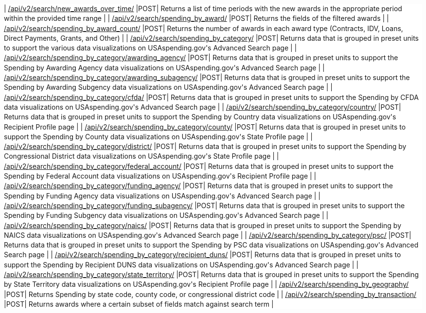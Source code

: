 | [/api/v2/search/new_awards_over_time/](/api/v2/search/new_awards_over_time/)                                                                                               |POST| Returns a list of time periods with the new awards in the appropriate period within the provided time range |
| [/api/v2/search/spending_by_award/](/api/v2/search/spending_by_award/)                                                                                                     |POST| Returns the fields of the filtered awards |
| [/api/v2/search/spending_by_award_count/](/api/v2/search/spending_by_award_count/)                                                                                         |POST| Returns the number of awards in each award type (Contracts, IDV, Loans, Direct Payments, Grants, and Other) |
| [/api/v2/search/spending_by_category/](/api/v2/search/spending_by_category/)                                                                                               |POST| Returns data that is grouped in preset units to support the various data visualizations on USAspending.gov's Advanced Search page |
| [/api/v2/search/spending_by_category/awarding_agency/](/api/v2/search/spending_by_category/awarding_agency/)                                                               |POST| Returns data that is grouped in preset units to support the Spending by Awarding Agency data visualizations on USAspending.gov's Advanced Search page |
| [/api/v2/search/spending_by_category/awarding_subagency/](/api/v2/search/spending_by_category/awarding_subagency/)                                                         |POST| Returns data that is grouped in preset units to support the Spending by Awarding Subgency data visualizations on USAspending.gov's Advanced Search page |
| [/api/v2/search/spending_by_category/cfda/](/api/v2/search/spending_by_category/cfda/)                                                                                     |POST| Returns data that is grouped in preset units to support the Spending by CFDA data visualizations on USAspending.gov's Advanced Search page |
| [/api/v2/search/spending_by_category/country/](/api/v2/search/spending_by_category/country/)                                                                               |POST| Returns data that is grouped in preset units to support the Spending by Country data visualizations on USAspending.gov's Recipient Profile page |
| [/api/v2/search/spending_by_category/county/](/api/v2/search/spending_by_category/county/)                                                                                 |POST| Returns data that is grouped in preset units to support the Spending by County data visualizations on USAspending.gov's State Profile page |
| [/api/v2/search/spending_by_category/district/](/api/v2/search/spending_by_category/district/)                                                                             |POST| Returns data that is grouped in preset units to support the Spending by Congressional District data visualizations on USAspending.gov's State Profile page |
| [/api/v2/search/spending_by_category/federal_account/](/api/v2/search/spending_by_category/federal_account/)                                                               |POST| Returns data that is grouped in preset units to support the Spending by Federal Account data visualizations on USAspending.gov's Recipient Profile page |
| [/api/v2/search/spending_by_category/funding_agency/](/api/v2/search/spending_by_category/funding_agency/)                                                                 |POST| Returns data that is grouped in preset units to support the Spending by Funding Agency data visualizations on USAspending.gov's Advanced Search page |
| [/api/v2/search/spending_by_category/funding_subagency/](/api/v2/search/spending_by_category/funding_subagency/)                                                           |POST| Returns data that is grouped in preset units to support the Spending by Funding Subgency data visualizations on USAspending.gov's Advanced Search page |
| [/api/v2/search/spending_by_category/naics/](/api/v2/search/spending_by_category/naics/)                                                                                   |POST| Returns data that is grouped in preset units to support the Spending by NAICS data visualizations on USAspending.gov's Advanced Search page |
| [/api/v2/search/spending_by_category/psc/](/api/v2/search/spending_by_category/psc/)                                                                                       |POST| Returns data that is grouped in preset units to support the Spending by PSC data visualizations on USAspending.gov's Advanced Search page |
| [/api/v2/search/spending_by_category/recipient_duns/](/api/v2/search/spending_by_category/recipient_duns/)                                                                 |POST| Returns data that is grouped in preset units to support the Spending by Recipient DUNS data visualizations on USAspending.gov's Advanced Search page |
| [/api/v2/search/spending_by_category/state_territory/](/api/v2/search/spending_by_category/state_territory/)                                                               |POST| Returns data that is grouped in preset units to support the Spending by State Territory data visualizations on USAspending.gov's Recipient Profile page |
| [/api/v2/search/spending_by_geography/](/api/v2/search/spending_by_geography/)                                                                                             |POST| Returns Spending by state code, county code, or congressional district code |
| [/api/v2/search/spending_by_transaction/](/api/v2/search/spending_by_transaction/)                                                                                         |POST| Returns awards where a certain subset of fields match against search term |